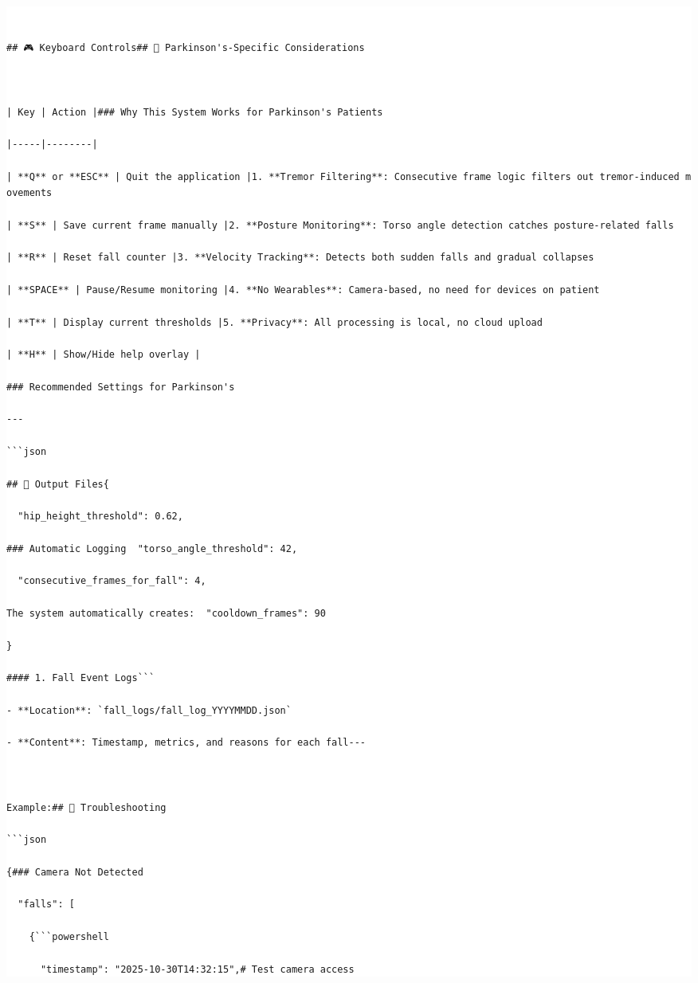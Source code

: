 ```json- **0.5** = Middle of frame


## 🎮 Keyboard Controls## 🏥 Parkinson's-Specific Considerations



| Key | Action |### Why This System Works for Parkinson's Patients

|-----|--------|

| **Q** or **ESC** | Quit the application |1. **Tremor Filtering**: Consecutive frame logic filters out tremor-induced movements

| **S** | Save current frame manually |2. **Posture Monitoring**: Torso angle detection catches posture-related falls

| **R** | Reset fall counter |3. **Velocity Tracking**: Detects both sudden falls and gradual collapses

| **SPACE** | Pause/Resume monitoring |4. **No Wearables**: Camera-based, no need for devices on patient

| **T** | Display current thresholds |5. **Privacy**: All processing is local, no cloud upload

| **H** | Show/Hide help overlay |

### Recommended Settings for Parkinson's

---

```json

## 📁 Output Files{

  "hip_height_threshold": 0.62,

### Automatic Logging  "torso_angle_threshold": 42,

  "consecutive_frames_for_fall": 4,

The system automatically creates:  "cooldown_frames": 90

}

#### 1. Fall Event Logs```

- **Location**: `fall_logs/fall_log_YYYYMMDD.json`

- **Content**: Timestamp, metrics, and reasons for each fall---



Example:## 🐛 Troubleshooting

```json

{### Camera Not Detected

  "falls": [

    {```powershell

      "timestamp": "2025-10-30T14:32:15",# Test camera access
```